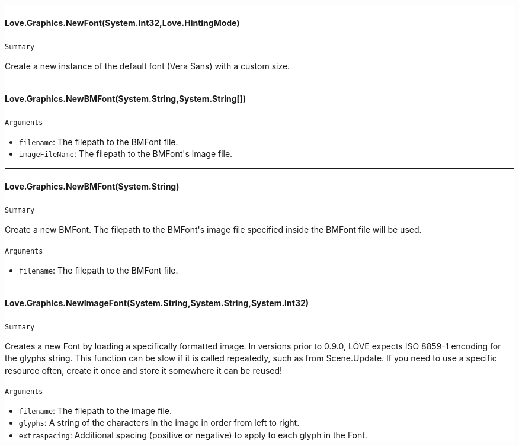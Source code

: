 

------------------------------------------------
#### Love.Graphics.NewFont(System.Int32,Love.HintingMode)

`Summary`

Create a new instance of the default font (Vera Sans) with a custom size.






------------------------------------------------
#### Love.Graphics.NewBMFont(System.String,System.String[])


`Arguments`

* `filename`: The filepath to the BMFont file.
* `imageFileName`: The filepath to the BMFont's image file.





------------------------------------------------
#### Love.Graphics.NewBMFont(System.String)

`Summary`

Create a new BMFont. The filepath to the BMFont's image file specified inside the BMFont file will be used.


`Arguments`

* `filename`: The filepath to the BMFont file.





------------------------------------------------
#### Love.Graphics.NewImageFont(System.String,System.String,System.Int32)

`Summary`

Creates a new Font by loading a specifically formatted image.
            In versions prior to 0.9.0, LÖVE expects ISO 8859-1 encoding for the glyphs string.
            	This function can be slow if it is called repeatedly, such as from Scene.Update. If you need to use a specific resource often, create it once and store it somewhere it can be reused!


`Arguments`

* `filename`: The filepath to the image file.
* `glyphs`: A string of the characters in the image in order from left to right.
* `extraspacing`: Additional spacing (positive or negative) to apply to each glyph in the Font.



